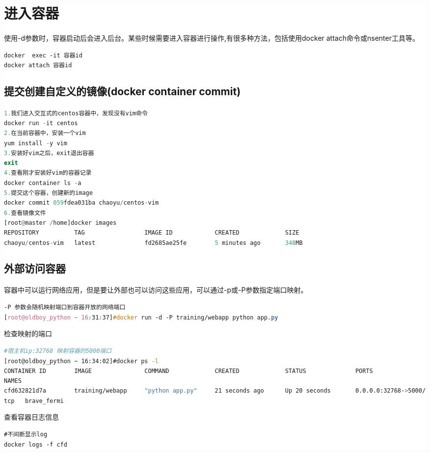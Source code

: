 # 进入容器

使用-d参数时，容器启动后会进入后台。某些时候需要进入容器进行操作,有很多种方法，包括使用docker attach命令或nsenter工具等。

```applescript
docker  exec -it 容器id
docker attach 容器id
```

## 提交创建自定义的镜像(docker container commit)

```awk
1.我们进入交互式的centos容器中，发现没有vim命令
docker run -it centos
2.在当前容器中，安装一个vim
yum install -y vim
3.安装好vim之后，exit退出容器
exit
4.查看刚才安装好vim的容器记录
docker container ls -a
5.提交这个容器，创建新的image
docker commit 059fdea031ba chaoyu/centos-vim
6.查看镜像文件
[root@master /home]docker images
REPOSITORY          TAG                 IMAGE ID            CREATED             SIZE
chaoyu/centos-vim   latest              fd2685ae25fe        5 minutes ago       348MB
```

## 外部访问容器

容器中可以运行网络应用，但是要让外部也可以访问这些应用，可以通过-p或-P参数指定端口映射。

```css
-P 参数会随机映射端口到容器开放的网络端口
[root@oldboy_python ~ 16:31:37]#docker run -d -P training/webapp python app.py
```

检查映射的端口

```bash
#宿主机ip:32768 映射容器的5000端口
[root@oldboy_python ~ 16:34:02]#docker ps -l
CONTAINER ID        IMAGE               COMMAND             CREATED             STATUS              PORTS                     NAMES
cfd632821d7a        training/webapp     "python app.py"     21 seconds ago      Up 20 seconds       0.0.0.0:32768->5000/tcp   brave_fermi
```

查看容器日志信息

```nginx
#不间断显示log
docker logs -f cfd
```
